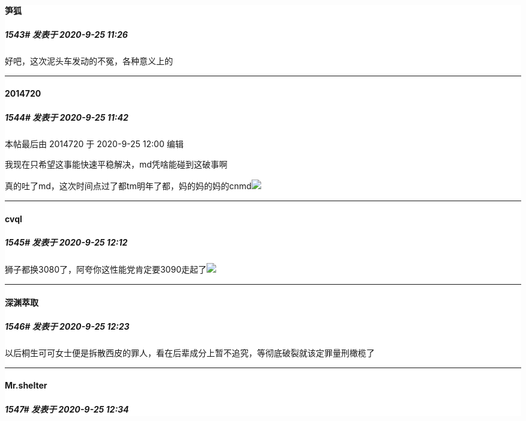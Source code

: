 ####  笋狐  
##### 1543#       发表于 2020-9-25 11:26




好吧，这次泥头车发动的不冤，各种意义上的







*****

####  2014720  
##### 1544#       发表于 2020-9-25 11:42



 本帖最后由 2014720 于 2020-9-25 12:00 编辑 

我现在只希望这事能快速平稳解决，md凭啥能碰到这破事啊

真的吐了md，这次时间点过了都tm明年了都，妈的妈的妈的cnmd<img src="https://static.saraba1st.com/image/smiley/face2017/220.png" referrerpolicy="no-referrer">







*****

####  cvql  
##### 1545#       发表于 2020-9-25 12:12




狮子都换3080了，阿夸你这性能党肯定要3090走起了<img src="https://static.saraba1st.com/image/smiley/face2017/186.png" referrerpolicy="no-referrer">







*****

####  深渊萃取  
##### 1546#       发表于 2020-9-25 12:23




以后桐生可可女士便是拆散西皮的罪人，看在后辈成分上暂不追究，等彻底破裂就该定罪量刑橄榄了







*****

####  Mr.shelter  
##### 1547#       发表于 2020-9-25 12:34
